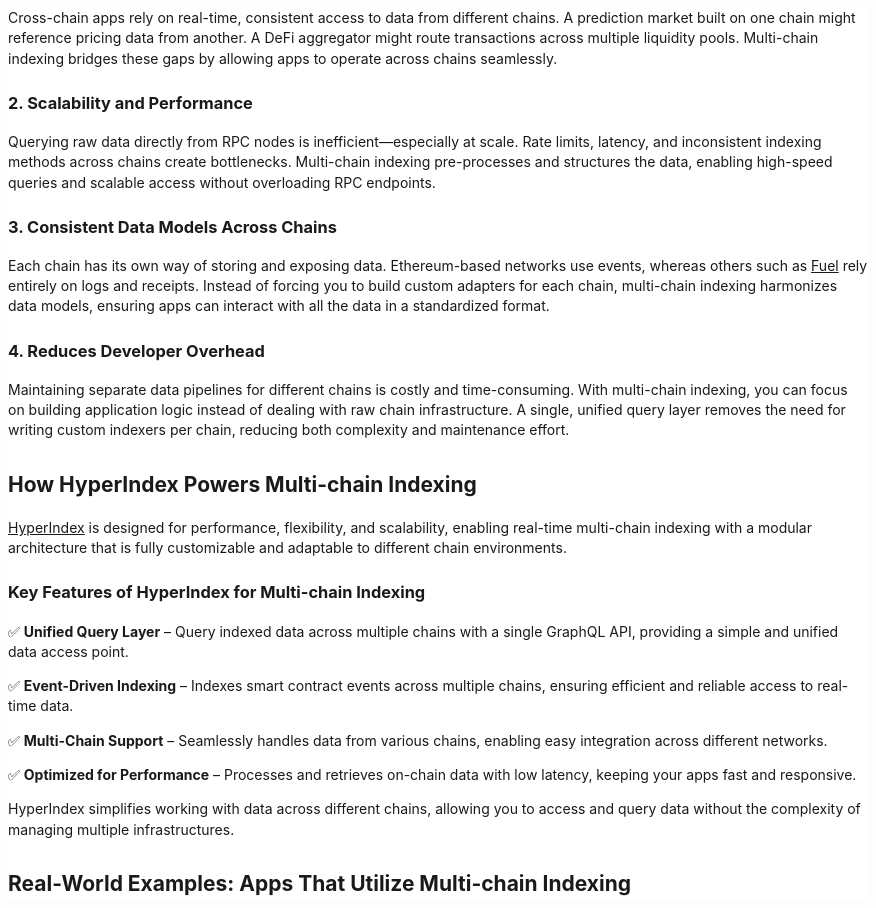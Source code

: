 Cross-chain apps rely on real-time, consistent access to data from different chains. A prediction market built on one chain might reference pricing data from another. A DeFi aggregator might route transactions across multiple liquidity pools. Multi-chain indexing bridges these gaps by allowing apps to operate across chains seamlessly.


### 2. Scalability and Performance

Querying raw data directly from RPC nodes is inefficient—especially at scale. Rate limits, latency, and inconsistent indexing methods across chains create bottlenecks. Multi-chain indexing pre-processes and structures the data, enabling high-speed queries and scalable access without overloading RPC endpoints.


### 3. Consistent Data Models Across Chains

Each chain has its own way of storing and exposing data. Ethereum-based networks use events, whereas others such as [Fuel](https://fuel.network/) rely entirely on logs and receipts. Instead of forcing you to build custom adapters for each chain, multi-chain indexing harmonizes data models, ensuring apps can interact with all the data in a standardized format.


### 4. Reduces Developer Overhead

Maintaining separate data pipelines for different chains is costly and time-consuming. With multi-chain indexing, you can focus on building application logic instead of dealing with raw chain infrastructure. A single, unified query layer removes the need for writing custom indexers per chain, reducing both complexity and maintenance effort.


## How HyperIndex Powers Multi-chain Indexing

[HyperIndex](https://docs.envio.dev/docs/HyperIndex/overview) is designed for performance, flexibility, and scalability, enabling real-time multi-chain indexing with a modular architecture that is fully customizable and adaptable to different chain environments.


### Key Features of HyperIndex for Multi-chain Indexing


✅ **Unified Query Layer** – Query indexed data across multiple chains with a single GraphQL API, providing a simple and unified data access point.

✅ **Event-Driven Indexing** – Indexes smart contract events across multiple chains, ensuring efficient and reliable access to real-time data.

✅ **Multi-Chain Support** – Seamlessly handles data from various chains, enabling easy integration across different networks.

✅ **Optimized for Performance** – Processes and retrieves on-chain data with low latency, keeping your apps fast and responsive.

HyperIndex simplifies working with data across different chains, allowing you to access and query data without the complexity of managing multiple infrastructures.


## Real-World Examples: Apps That Utilize Multi-chain Indexing

